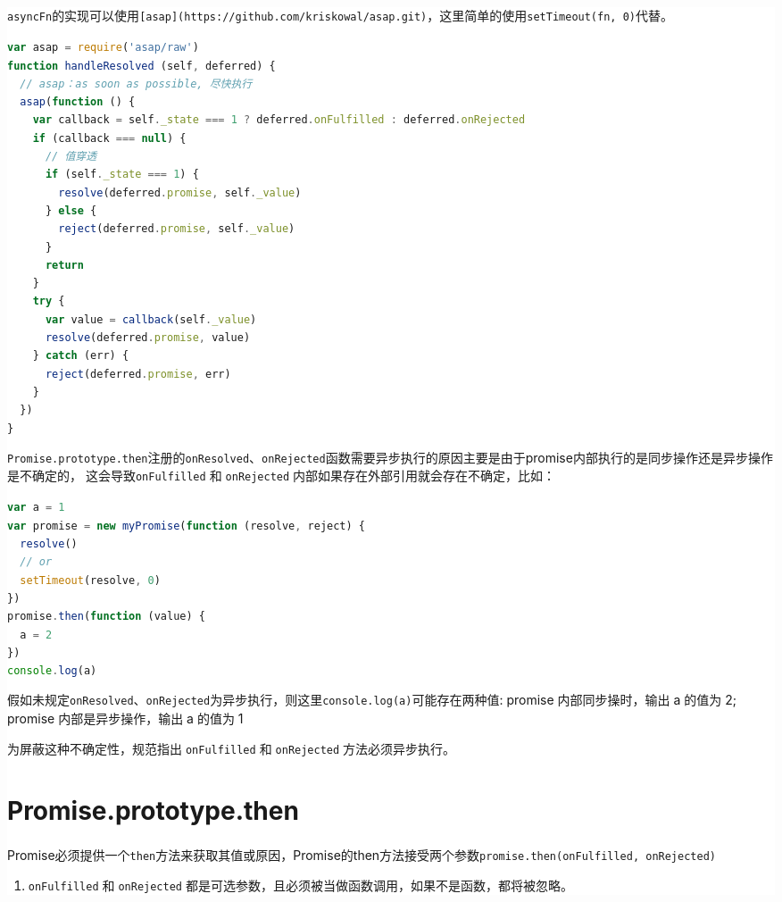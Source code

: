 `asyncFn`的实现可以使用`[asap](https://github.com/kriskowal/asap.git)`，这里简单的使用`setTimeout(fn, 0)`代替。

``` js
var asap = require('asap/raw')
function handleResolved (self, deferred) {
  // asap：as soon as possible, 尽快执行
  asap(function () {
    var callback = self._state === 1 ? deferred.onFulfilled : deferred.onRejected
    if (callback === null) {
      // 值穿透
      if (self._state === 1) {
        resolve(deferred.promise, self._value)
      } else {
        reject(deferred.promise, self._value)
      }
      return
    }
    try {
      var value = callback(self._value)
      resolve(deferred.promise, value)
    } catch (err) {
      reject(deferred.promise, err)
    }
  })
}
```

`Promise.prototype.then`注册的`onResolved`、`onRejected`函数需要异步执行的原因主要是由于promise内部执行的是同步操作还是异步操作是不确定的，
这会导致`onFulfilled` 和 `onRejected` 内部如果存在外部引用就会存在不确定，比如：

``` js
var a = 1
var promise = new myPromise(function (resolve, reject) {
  resolve()
  // or
  setTimeout(resolve, 0)
})
promise.then(function (value) {
  a = 2
})
console.log(a)
```

假如未规定`onResolved`、`onRejected`为异步执行，则这里`console.log(a)`可能存在两种值: promise 内部同步操时，输出 a 的值为 2; promise 内部是异步操作，输出 a 的值为 1

为屏蔽这种不确定性，规范指出 `onFulfilled` 和 `onRejected` 方法必须异步执行。

# Promise.prototype.then

Promise必须提供一个`then`方法来获取其值或原因，Promise的then方法接受两个参数`promise.then(onFulfilled, onRejected)`

1. `onFulfilled` 和 `onRejected` 都是可选参数，且必须被当做函数调用，如果不是函数，都将被忽略。
